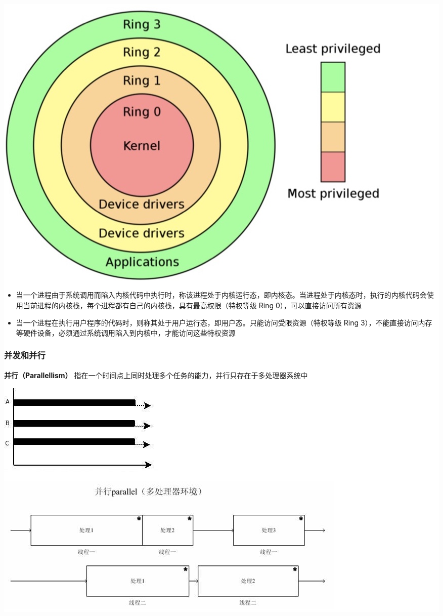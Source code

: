 ![-w372](media/3/15979110074573.jpg)

- 当一个进程由于系统调用而陷入内核代码中执行时，称该进程处于内核运行态，即内核态。当进程处于内核态时，执行的内核代码会使用当前进程的内核栈，每个进程都有自己的内核栈，具有最高权限（特权等级 Ring 0），可以直接访问所有资源

- 当一个进程在执行用户程序的代码时，则称其处于用户运行态，即用户态。只能访问受限资源（特权等级 Ring 3），不能直接访问内存等硬件设备，必须通过系统调用陷入到内核中，才能访问这些特权资源

### 并发和并行
**并行（Parallellism）** 指在一个时间点上同时处理多个任务的能力，并行只存在于多处理器系统中

![](media/3/15559215505627.jpg)

![](media/3/15559223175584.jpg)
